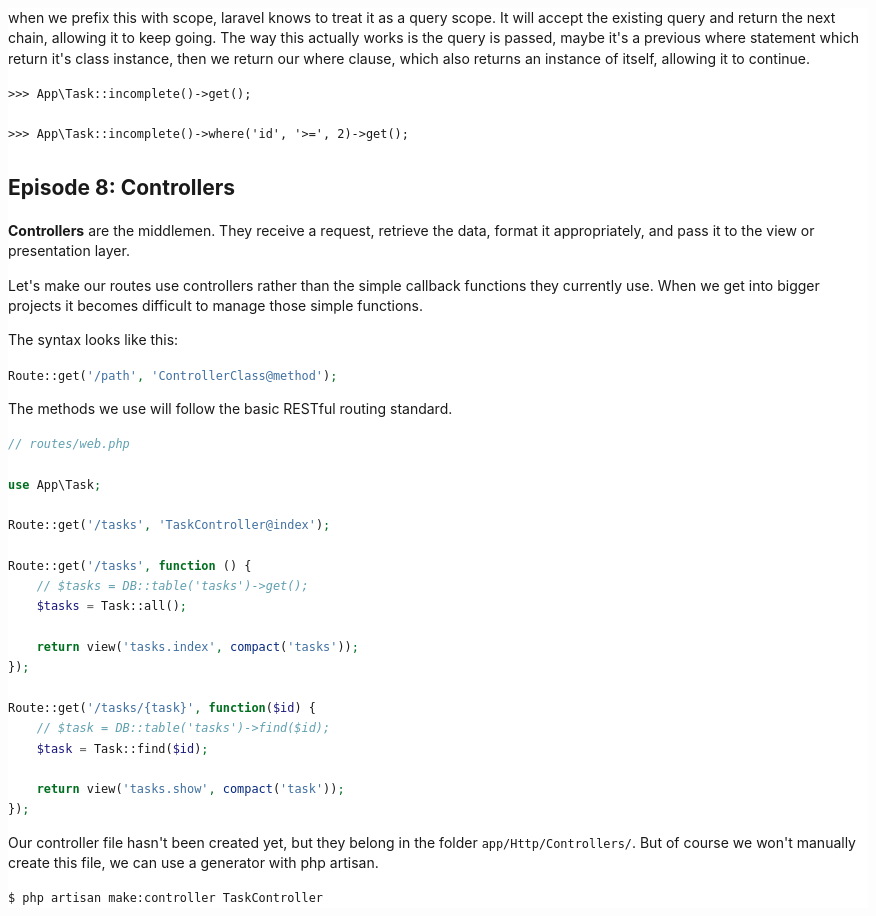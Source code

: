 when we prefix this with scope, laravel knows to treat it as a query scope. It will accept the existing query and return the next chain, allowing it to keep going. The way this actually works is the query is passed, maybe it's a previous where statement which return it's class instance, then we return our where clause, which also returns an instance of itself, allowing it to continue.

```
>>> App\Task::incomplete()->get();

>>> App\Task::incomplete()->where('id', '>=', 2)->get();
```


## Episode 8: Controllers

**Controllers** are the middlemen. They receive a request, retrieve the data, format it appropriately, and pass it to the view or presentation layer.

Let's make our routes use controllers rather than the simple callback functions they currently use. When we get into bigger projects it becomes difficult to manage those simple functions.

The syntax looks like this:

``` PHP
Route::get('/path', 'ControllerClass@method');
```

The methods we use will follow the basic RESTful routing standard.

``` PHP
// routes/web.php

use App\Task;

Route::get('/tasks', 'TaskController@index');

Route::get('/tasks', function () {
    // $tasks = DB::table('tasks')->get();
    $tasks = Task::all();
    
    return view('tasks.index', compact('tasks'));
});

Route::get('/tasks/{task}', function($id) {
    // $task = DB::table('tasks')->find($id);
    $task = Task::find($id);
    
    return view('tasks.show', compact('task'));
});
```

Our controller file hasn't been created yet, but they belong in the folder `app/Http/Controllers/`. But of course we won't manually create this file, we can use a generator with php artisan.

```
$ php artisan make:controller TaskController
```
